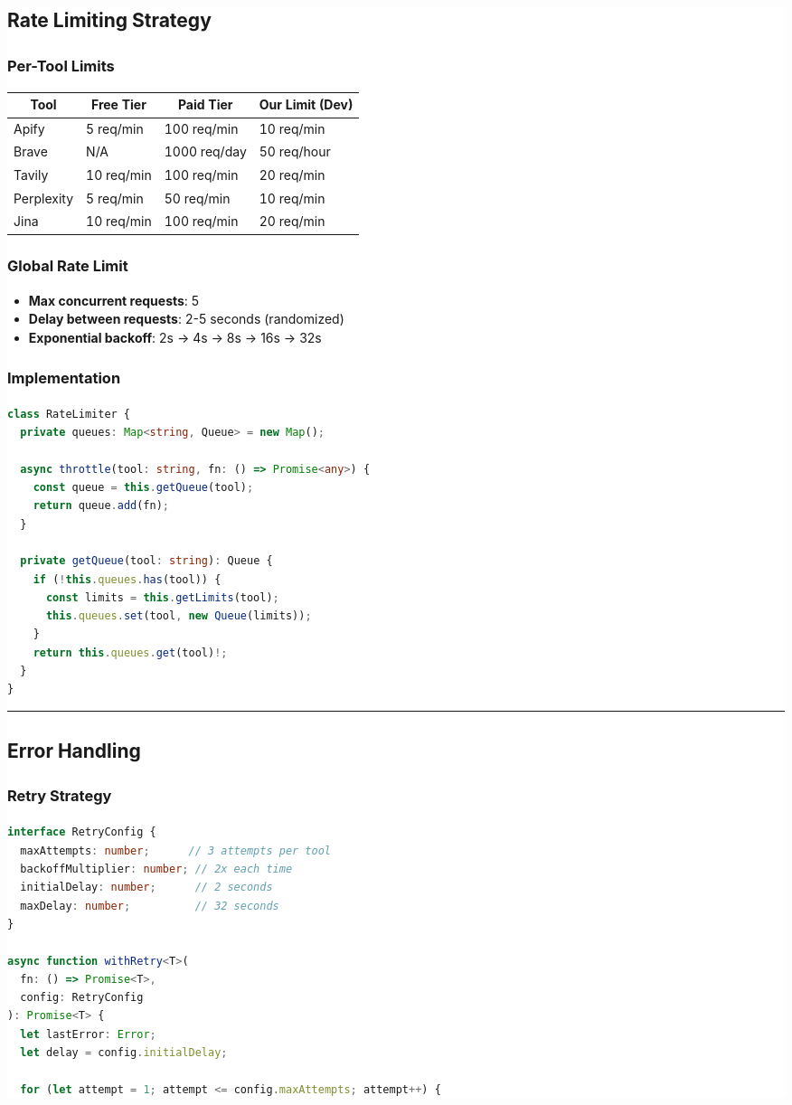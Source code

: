 
## Rate Limiting Strategy

### Per-Tool Limits

| Tool | Free Tier | Paid Tier | Our Limit (Dev) |
|------|-----------|-----------|-----------------|
| Apify | 5 req/min | 100 req/min | 10 req/min |
| Brave | N/A | 1000 req/day | 50 req/hour |
| Tavily | 10 req/min | 100 req/min | 20 req/min |
| Perplexity | 5 req/min | 50 req/min | 10 req/min |
| Jina | 10 req/min | 100 req/min | 20 req/min |

### Global Rate Limit
- **Max concurrent requests**: 5
- **Delay between requests**: 2-5 seconds (randomized)
- **Exponential backoff**: 2s → 4s → 8s → 16s → 32s

### Implementation
```typescript
class RateLimiter {
  private queues: Map<string, Queue> = new Map();

  async throttle(tool: string, fn: () => Promise<any>) {
    const queue = this.getQueue(tool);
    return queue.add(fn);
  }

  private getQueue(tool: string): Queue {
    if (!this.queues.has(tool)) {
      const limits = this.getLimits(tool);
      this.queues.set(tool, new Queue(limits));
    }
    return this.queues.get(tool)!;
  }
}
```

---

## Error Handling

### Retry Strategy

```typescript
interface RetryConfig {
  maxAttempts: number;      // 3 attempts per tool
  backoffMultiplier: number; // 2x each time
  initialDelay: number;      // 2 seconds
  maxDelay: number;          // 32 seconds
}

async function withRetry<T>(
  fn: () => Promise<T>,
  config: RetryConfig
): Promise<T> {
  let lastError: Error;
  let delay = config.initialDelay;

  for (let attempt = 1; attempt <= config.maxAttempts; attempt++) {
```